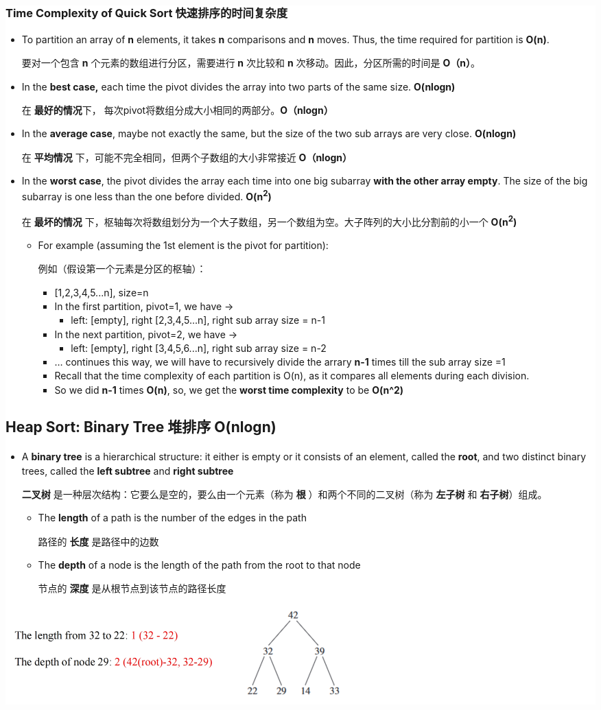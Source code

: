 ### Time Complexity of Quick Sort 快速排序的时间复杂度

- To partition an array of **n** elements, it takes **n** comparisons and **n** moves. Thus, the time required for partition is **O(n)**.

  要对一个包含 **n** 个元素的数组进行分区，需要进行 **n** 次比较和 **n** 次移动。因此，分区所需的时间是 **O（n）**。

- In the **best case,** each time the pivot divides the array into two parts of the same size. **O(nlogn)**

  在  **最好的情况**下， 每次pivot将数组分成大小相同的两部分。**O（nlogn）**

- In the **average case**, maybe not exactly the same, but the size of the two sub arrays are very close. **O(nlogn)**

  在 **平均情况** 下，可能不完全相同，但两个子数组的大小非常接近 **O（nlogn）**

- In the **worst case**,  the pivot divides the array each time into one big subarray **with the other array empty**. The size of the big subarray is one less than the one before divided. **O(n<sup>2</sup>)**
  
  在 **最坏的情况** 下，枢轴每次将数组划分为一个大子数组，另一个数组为空。大子阵列的大小比分割前的小一个 **O(n<sup>2</sup>)**
  
  - For example (assuming the 1st element is the pivot for partition):
    
    例如（假设第一个元素是分区的枢轴）：
    
    - [1,2,3,4,5...n], size=n
    - In the first partition, pivot=1, we have -> 
      - left: [empty], right [2,3,4,5...n], right sub array size = n-1
    - In the next partition, pivot=2, we have -> 
      - left: [empty], right [3,4,5,6...n], right sub array size = n-2
    - … continues this way, we will have to recursively divide the arrary **n-1** times till the sub array size =1
    - Recall that the time complexity of each partition is O(n), as it compares all elements during each division.
    - So we did **n-1** times **O(n)**, so, we get the **worst time complexity** to be **O(n^2)**

## Heap Sort: Binary Tree 堆排序 O(nlogn)

- A **binary tree** is a hierarchical structure: it either is empty or it consists of an element, called the **root**, and two distinct binary trees, called the **left subtree** and **right subtree**

   **二叉树**  是一种层次结构：它要么是空的，要么由一个元素（称为 **根** ）和两个不同的二叉树（称为 **左子树** 和 **右子树**）组成。

  - The **length** of a path is the number of the edges in the path
  
    路径的 **长度** 是路径中的边数
  
  - The **depth** of a node is the length of the path from the root to that node
  
    节点的 **深度** 是从根节点到该节点的路径长度

<img src="imgs/week9/img4.png" style="zoom:50%;" />
